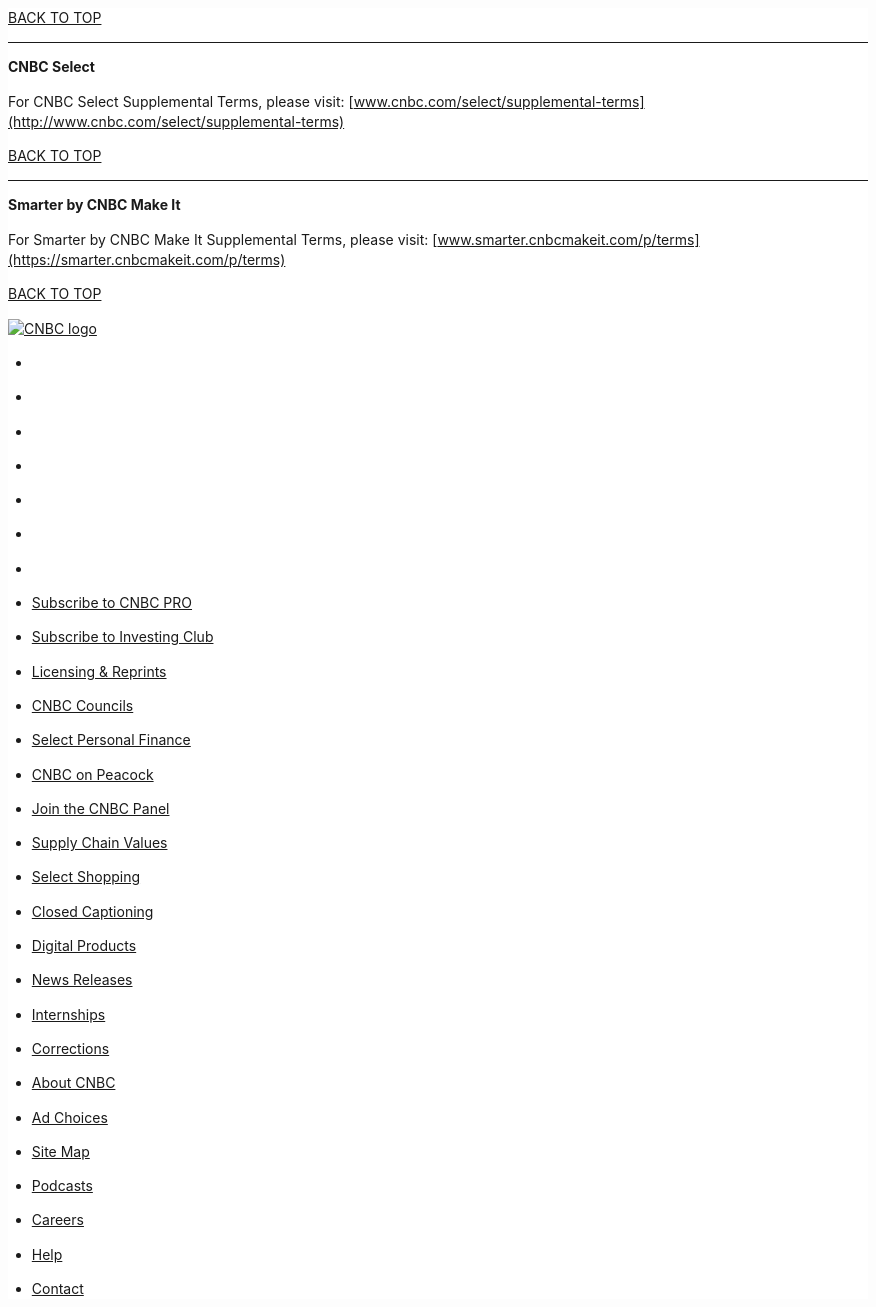 [BACK TO TOP](#subtitle-1-1) 

* * *

**CNBC Select**

For CNBC Select Supplemental Terms, please visit: [www.cnbc.com/select/supplemental-terms](http://www.cnbc.com/select/supplemental-terms)

[BACK TO TOP](#subtitle-1-1)

* * *

**Smarter by CNBC Make It**

For Smarter by CNBC Make It Supplemental Terms, please visit: [www.smarter.cnbcmakeit.com/p/terms](https://smarter.cnbcmakeit.com/p/terms)

[BACK TO TOP](#subtitle-1-1)

[![CNBC logo](https://static-redesign.cnbcfm.com/dist/7821ea3cb72f88388591.svg)](https://www.cnbc.com/)

* [](https://www.facebook.com/cnbc/)
* [](https://www.twitter.com/cnbc/)
* [](https://www.linkedin.com/company/cnbc/)
* [](https://www.instagram.com/cnbc/)
* [](https://www.youtube.com/user/cnbc/)
* [](https://apple.news/T3OtoXcxtRkuHRkM7SpFP_Q)
* [](https://www.cnbc.com/rss-feeds/)

* [Subscribe to CNBC PRO](https://www.cnbc.com/application/pro/?__source=pro|globalfooter)
* [Subscribe to Investing Club](https://www.cnbc.com/investingclub/subscribe?__source=investingclub|globalfooter)
* [Licensing & Reprints](https://www.cnbc.com/cnbc-reprints/)
* [CNBC Councils](https://www.cnbccouncils.com/)
* [Select Personal Finance](https://www.cnbc.com/select/)
* [CNBC on Peacock](https://www.peacocktv.com/?cid=20200101evergreensymdisp009&utm_source=cnbc&utm_medium=symphony_editorial_brandawareness_footerlink&utm_campaign=20200101evergreen&utm_term=na&utm_content=na_na/)
* [Join the CNBC Panel](https://cnbcrsh.qualtrics.com/jfe/form/SV_dgRx5X1nYC0YjNI?Origin=cnbc)
* [Supply Chain Values](https://corporate.comcast.com/values/integrity)
* [Select Shopping](https://www.nbcnews.com/select)
* [Closed Captioning](https://www.cnbc.com/closed-captioning/)
* [Digital Products](https://www.cnbc.com/digital-products/)
* [News Releases](https://www.cnbc.com/cnbc-news-releases/)
* [Internships](https://www.cnbc.com/cnbc-internship-program/)
* [Corrections](https://www.cnbc.com/corrections/)
* [About CNBC](https://www.cnbc.com/about/)
* [Ad Choices](https://www.nbcuniversal.com/privacy/cookies#accordionheader2)
* [Site Map](https://www.cnbc.com/site-map/)
* [Podcasts](https://www.cnbc.com/podcast/)
* [Careers](https://www.cnbc.com/cnbc-careers-and-employment/)
* [Help](https://help.cnbc.com/)
* [Contact](https://help.cnbc.com/contact/)
